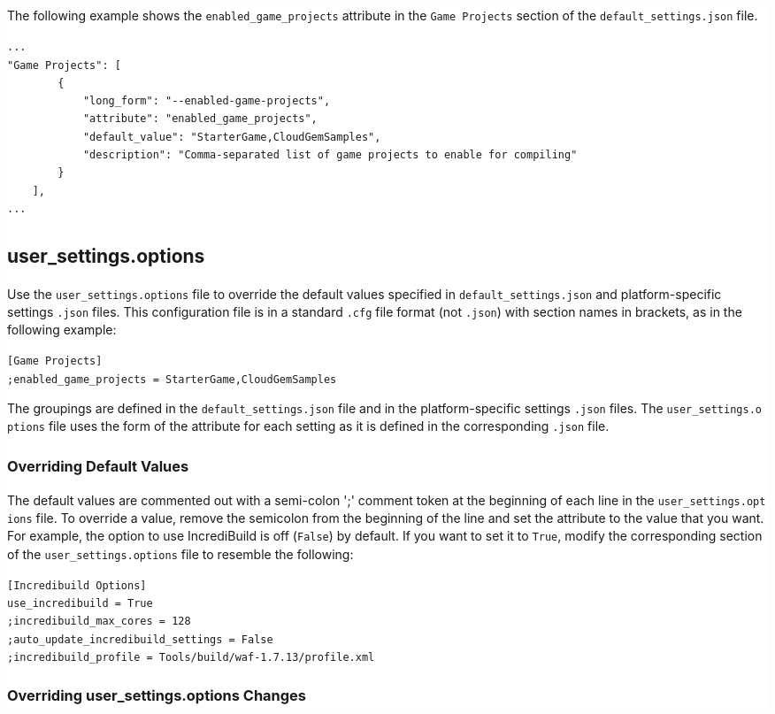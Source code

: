 The following example shows the `enabled_game_projects` attribute in the `Game Projects` section of the `default_settings.json` file\.

```
...  
"Game Projects": [
        {
            "long_form": "--enabled-game-projects", 
            "attribute": "enabled_game_projects", 
            "default_value": "StarterGame,CloudGemSamples", 
            "description": "Comma-separated list of game projects to enable for compiling"
        }
    ],
...
```

## user\_settings\.options<a name="waf-user-options-and-settings-user-settings-options-file"></a>

Use the `user_settings.options` file to override the default values specified in `default_settings.json` and platform\-specific settings `.json` files\. This configuration file is in a standard `.cfg` file format \(not `.json`\) with section names in brackets, as in the following example:

```
[Game Projects]
;enabled_game_projects = StarterGame,CloudGemSamples
```

The groupings are defined in the `default_settings.json` file and in the platform\-specific settings `.json` files\. The `user_settings.options` file uses the form of the attribute for each setting as it is defined in the corresponding `.json` file\.

### Overriding Default Values<a name="waf-user-options-and-settings-user-settings-options-file-overriding-default-values"></a>

The default values are commented out with a semi\-colon ';' comment token at the beginning of each line in the `user_settings.options` file\. To override a value, remove the semicolon from the beginning of the line and set the attribute to the value that you want\. For example, the option to use IncrediBuild is off \(`False`\) by default\. If you want to set it to `True`, modify the corresponding section of the `user_settings.options` file to resemble the following:

```
[Incredibuild Options]
use_incredibuild = True
;incredibuild_max_cores = 128
;auto_update_incredibuild_settings = False
;incredibuild_profile = Tools/build/waf-1.7.13/profile.xml
```

### Overriding user\_settings\.options Changes<a name="waf-user-options-and-settings-user-settings-options-file-overriding"></a>
